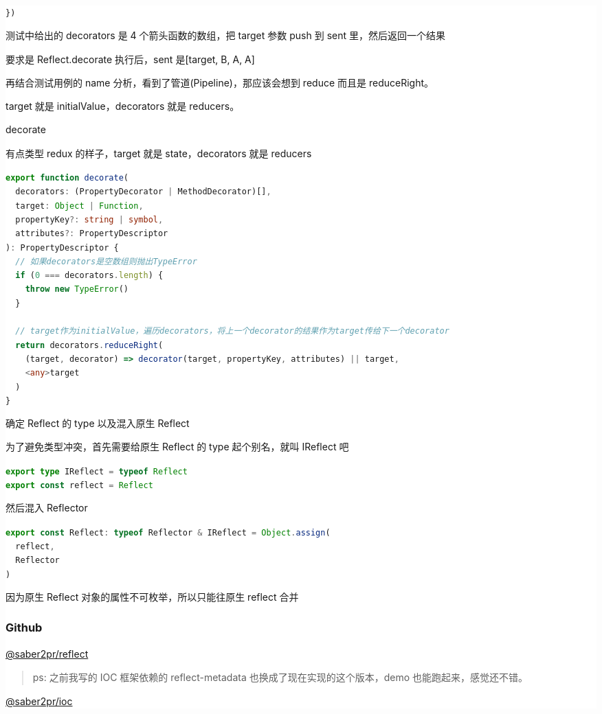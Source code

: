 ```typescript
})
```

测试中给出的 decorators 是 4 个箭头函数的数组，把 target 参数 push 到 sent 里，然后返回一个结果

要求是 Reflect.decorate 执行后，sent 是[target, B, A, A]

再结合测试用例的 name 分析，看到了管道(Pipeline)，那应该会想到 reduce 而且是 reduceRight。

target 就是 initialValue，decorators 就是 reducers。

decorate

有点类型 redux 的样子，target 就是 state，decorators 就是 reducers

```typescript
export function decorate(
  decorators: (PropertyDecorator | MethodDecorator)[],
  target: Object | Function,
  propertyKey?: string | symbol,
  attributes?: PropertyDescriptor
): PropertyDescriptor {
  // 如果decorators是空数组则抛出TypeError
  if (0 === decorators.length) {
    throw new TypeError()
  }

  // target作为initialValue，遍历decorators，将上一个decorator的结果作为target传给下一个decorator
  return decorators.reduceRight(
    (target, decorator) => decorator(target, propertyKey, attributes) || target,
    <any>target
  )
}
```

确定 Reflect 的 type 以及混入原生 Reflect

为了避免类型冲突，首先需要给原生 Reflect 的 type 起个别名，就叫 IReflect 吧

```typescript
export type IReflect = typeof Reflect
export const reflect = Reflect
```

然后混入 Reflector

```typescript
export const Reflect: typeof Reflector & IReflect = Object.assign(
  reflect,
  Reflector
)
```

因为原生 Reflect 对象的属性不可枚举，所以只能往原生 reflect 合并

### Github

[@saber2pr/reflect](https://github.com/Saber2pr/-saber2pr-reflect)

> ps: 之前我写的 IOC 框架依赖的 reflect-metadata 也换成了现在实现的这个版本，demo 也能跑起来，感觉还不错。

[@saber2pr/ioc](https://github.com/Saber2pr/saber-ioc)
